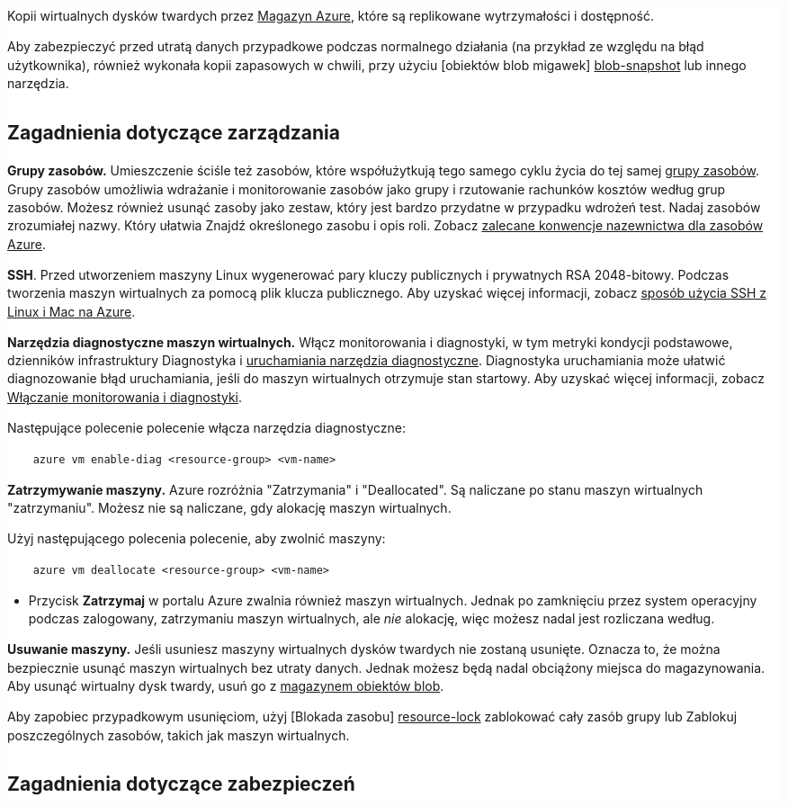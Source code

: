Kopii wirtualnych dysków twardych przez [Magazyn Azure][azure-storage], które są replikowane wytrzymałości i dostępność.

Aby zabezpieczyć przed utratą danych przypadkowe podczas normalnego działania (na przykład ze względu na błąd użytkownika), również wykonała kopii zapasowych w chwili, przy użyciu [obiektów blob migawek] [ blob-snapshot] lub innego narzędzia.

## <a name="manageability-considerations"></a>Zagadnienia dotyczące zarządzania

**Grupy zasobów.** Umieszczenie ściśle też zasobów, które współużytkują tego samego cyklu życia do tej samej [grupy zasobów][resource-manager-overview]. Grupy zasobów umożliwia wdrażanie i monitorowanie zasobów jako grupy i rzutowanie rachunków kosztów według grup zasobów. Możesz również usunąć zasoby jako zestaw, który jest bardzo przydatne w przypadku wdrożeń test. Nadaj zasobów zrozumiałej nazwy. Który ułatwia Znajdź określonego zasobu i opis roli. Zobacz [zalecane konwencje nazewnictwa dla zasobów Azure][naming conventions].

**SSH**. Przed utworzeniem maszyny Linux wygenerować pary kluczy publicznych i prywatnych RSA 2048-bitowy. Podczas tworzenia maszyn wirtualnych za pomocą plik klucza publicznego. Aby uzyskać więcej informacji, zobacz [sposób użycia SSH z Linux i Mac na Azure][ssh-linux].

**Narzędzia diagnostyczne maszyn wirtualnych.** Włącz monitorowania i diagnostyki, w tym metryki kondycji podstawowe, dzienników infrastruktury Diagnostyka i [uruchamiania narzędzia diagnostyczne][boot-diagnostics]. Diagnostyka uruchamiania może ułatwić diagnozowanie błąd uruchamiania, jeśli do maszyn wirtualnych otrzymuje stan startowy. Aby uzyskać więcej informacji, zobacz [Włączanie monitorowania i diagnostyki][enable-monitoring].  

Następujące polecenie polecenie włącza narzędzia diagnostyczne:

```
    azure vm enable-diag <resource-group> <vm-name>
```

**Zatrzymywanie maszyny.** Azure rozróżnia "Zatrzymania" i "Deallocated". Są naliczane po stanu maszyn wirtualnych "zatrzymaniu". Możesz nie są naliczane, gdy alokację maszyn wirtualnych.

Użyj następującego polecenia polecenie, aby zwolnić maszyny:

```
    azure vm deallocate <resource-group> <vm-name>
```

- Przycisk **Zatrzymaj** w portalu Azure zwalnia również maszyn wirtualnych. Jednak po zamknięciu przez system operacyjny podczas zalogowany, zatrzymaniu maszyn wirtualnych, ale _nie_ alokację, więc możesz nadal jest rozliczana według.

**Usuwanie maszyny.** Jeśli usuniesz maszyny wirtualnych dysków twardych nie zostaną usunięte. Oznacza to, że można bezpiecznie usunąć maszyn wirtualnych bez utraty danych. Jednak możesz będą nadal obciążony miejsca do magazynowania. Aby usunąć wirtualny dysk twardy, usuń go z [magazynem obiektów blob][blob-storage].

Aby zapobiec przypadkowym usunięciom, użyj [Blokada zasobu] [ resource-lock] zablokować cały zasób grupy lub Zablokuj poszczególnych zasobów, takich jak maszyn wirtualnych. 

## <a name="security-considerations"></a>Zagadnienia dotyczące zabezpieczeń


[audit-logs]: https://azure.microsoft.com/en-us/blog/analyze-azure-audit-logs-in-powerbi-more/
[availability-set]: ../articles/virtual-machines/virtual-machines-windows-create-availability-set.md
[azure-cli]: ../articles/virtual-machines-command-line-tools.md
[azure-linux]: ../articles/virtual-machines/virtual-machines-linux-azure-overview.md
[azure-storage]: ../articles/storage/storage-introduction.md
[blob-snapshot]: ../articles/storage/storage-blob-snapshots.md
[blob-storage]: ../articles/storage/storage-introduction.md
[boot-diagnostics]: https://azure.microsoft.com/en-us/blog/boot-diagnostics-for-virtual-machines-v2/
[cname-record]: https://en.wikipedia.org/wiki/CNAME_record
[data-disk]: ../articles/virtual-machines/virtual-machines-linux-about-disks-vhds.md
[disk-encryption]: ../articles/security/azure-security-disk-encryption.md
[enable-monitoring]: ../articles/monitoring-and-diagnostics/insights-how-to-use-diagnostics.md
[fqdn]: ../articles/virtual-machines/virtual-machines-linux-portal-create-fqdn.md
[github-folder]: https://github.com/mspnp/reference-architectures/tree/master/guidance-compute-single-vm/
[iostat]: https://en.wikipedia.org/wiki/Iostat
[manage-vm-availability]: ../articles/virtual-machines/virtual-machines-linux-manage-availability.md
[multi-vm]: ../articles/guidance/guidance-compute-multi-vm.md
[naming conventions]: ../articles/guidance/guidance-naming-conventions.md
[nsg]: ../articles/virtual-network/virtual-networks-nsg.md
[nsg-default-rules]: ../articles/virtual-network/virtual-networks-nsg.md#default-rules
[OSPatching]: https://github.com/Azure/azure-linux-extensions/tree/master/OSPatching
[planned-maintenance]: ../articles/virtual-machines/virtual-machines-linux-planned-maintenance.md
[premium-storage]: ../articles/storage/storage-premium-storage.md
[rbac]: ../articles/active-directory/role-based-access-control-what-is.md
[rbac-roles]: ../articles/active-directory/role-based-access-built-in-roles.md
[rbac-devtest]: ../articles/active-directory/role-based-access-built-in-roles.md#devtest-lab-user
[rbac-network]: ../articles/active-directory/role-based-access-built-in-roles.md#network-contributor
[reboot-logs]: https://azure.microsoft.com/en-us/blog/viewing-vm-reboot-logs/
[Resize-VHD]: https://technet.microsoft.com/en-us/library/hh848535.aspx
[Resize virtual machines]: https://azure.microsoft.com/en-us/blog/resize-virtual-machines/
[resource-lock]: ../articles/resource-group-lock-resources.md
[resource-manager-overview]: ../articles/azure-resource-manager/resource-group-overview.md
[select-vm-image]: ../articles/virtual-machines/virtual-machines-linux-cli-ps-findimage.md
[services-by-region]: https://azure.microsoft.com/en-us/regions/#services
[ssh-linux]: ../articles/virtual-machines/virtual-machines-linux-mac-create-ssh-keys.md
[static-ip]: ../articles/virtual-network/virtual-networks-reserved-public-ip.md
[storage-price]: https://azure.microsoft.com/pricing/details/storage/
[virtual-machine-sizes]: ../articles/virtual-machines/virtual-machines-linux-sizes.md
[visio-download]: http://download.microsoft.com/download/1/5/6/1569703C-0A82-4A9C-8334-F13D0DF2F472/RAs.vsdx
[vm-disk-limits]: ../articles/azure-subscription-service-limits.md#virtual-machine-disk-limits
[vm-resize]: ../articles/virtual-machines/virtual-machines-linux-change-vm-size.md
[vm-sla]: https://azure.microsoft.com/en-us/support/legal/sla/virtual-machines/v1_0/
[readme]: https://github.com/mspnp/reference-architectures/blob/master/guidance-compute-single-vm
[components]: #Solution-components
[blocks]: https://github.com/mspnp/template-building-blocks
[0]: ./media/guidance-blueprints/compute-single-vm.png "Jedną architekturę maszyn wirtualnych Linux platformy Azure"